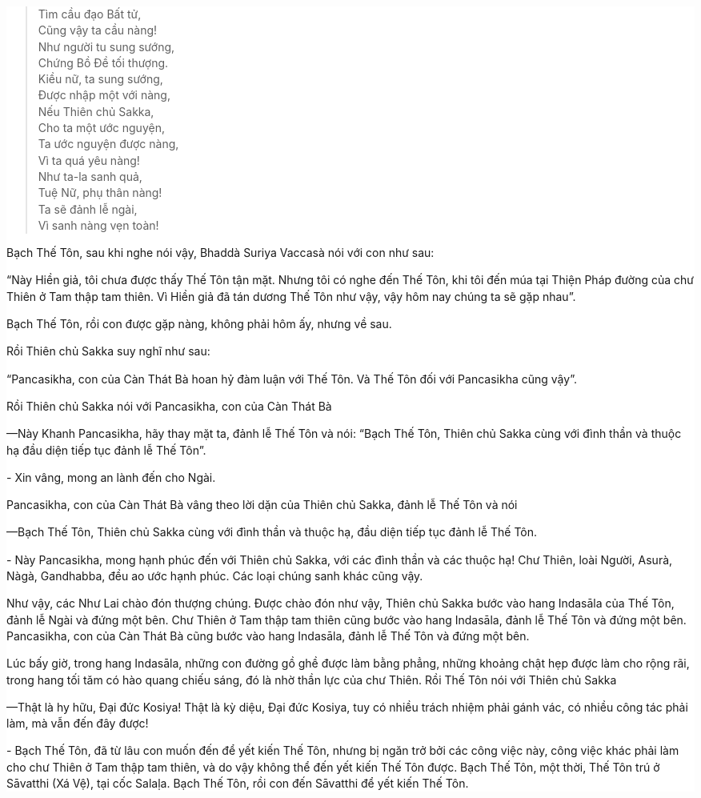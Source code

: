 > Tìm cầu đạo Bất tử,  
> Cũng vậy ta cầu nàng!  
> Như người tu sung sướng,  
> Chứng Bồ Ðề tối thượng.  
> Kiều nữ, ta sung sướng,  
> Ðược nhập một với nàng,  
> Nếu Thiên chủ Sakka,  
> Cho ta một ước nguyện,  
> Ta ước nguyện được nàng,  
> Vì ta quá yêu nàng!  
> Như ta-la sanh quả,  
> Tuệ Nữ, phụ thân nàng!  
> Ta sẽ đảnh lễ ngài,  
> Vì sanh nàng vẹn toàn!

Bạch Thế Tôn, sau khi nghe nói vậy, Bhaddà Suriya Vaccasà nói với con như sau:

“Này Hiền giả, tôi chưa được thấy Thế Tôn tận mặt. Nhưng tôi có nghe đến Thế Tôn, khi tôi đến múa tại Thiện Pháp đường của chư Thiên ở Tam thập tam thiên. Vì Hiền giả đã tán dương Thế Tôn như vậy, vậy hôm nay chúng ta sẽ gặp nhau”.

Bạch Thế Tôn, rồi con được gặp nàng, không phải hôm ấy, nhưng về sau.

Rồi Thiên chủ Sakka suy nghĩ như sau:

“Pancasikha, con của Càn Thát Bà hoan hỷ đàm luận với Thế Tôn. Và Thế Tôn đối với Pancasikha cũng vậy”.

Rồi Thiên chủ Sakka nói với Pancasikha, con của Càn Thát Bà

—Này Khanh Pancasikha, hãy thay mặt ta, đảnh lễ Thế Tôn và nói: “Bạch Thế Tôn, Thiên chủ Sakka cùng với đình thần và thuộc hạ đầu diện tiếp tục đảnh lễ Thế Tôn”.

\- Xin vâng, mong an lành đến cho Ngài.

Pancasikha, con của Càn Thát Bà vâng theo lời dặn của Thiên chủ Sakka, đảnh lễ Thế Tôn và nói

—Bạch Thế Tôn, Thiên chủ Sakka cùng với đình thần và thuộc hạ, đầu diện tiếp tục đảnh lễ Thế Tôn.

\- Này Pancasikha, mong hạnh phúc đến với Thiên chủ Sakka, với các đình thần và các thuộc hạ! Chư Thiên, loài Người, Asurà, Nàgà, Gandhabba, đều ao ước hạnh phúc. Các loại chúng sanh khác cũng vậy.

Như vậy, các Như Lai chào đón thượng chúng. Ðược chào đón như vậy, Thiên chủ Sakka bước vào hang Indasāla của Thế Tôn, đảnh lễ Ngài và đứng một bên. Chư Thiên ở Tam thập tam thiên cũng bước vào hang Indasāla, đảnh lễ Thế Tôn và đứng một bên. Pancasikha, con của Càn Thát Bà cũng bước vào hang Indasāla, đảnh lễ Thế Tôn và đứng một bên.

Lúc bấy giờ, trong hang Indasāla, những con đường gồ ghề được làm bằng phẳng, những khoảng chật hẹp được làm cho rộng rãi, trong hang tối tăm có hào quang chiếu sáng, đó là nhờ thần lực của chư Thiên. Rồi Thế Tôn nói với Thiên chủ Sakka

—Thật là hy hữu, Ðại đức Kosiya! Thật là kỳ diệu, Ðại đức Kosiya, tuy có nhiều trách nhiệm phải gánh vác, có nhiều công tác phải làm, mà vẫn đến đây được!

\- Bạch Thế Tôn, đã từ lâu con muốn đến để yết kiến Thế Tôn, nhưng bị ngăn trở bởi các công việc này, công việc khác phải làm cho chư Thiên ở Tam thập tam thiên, và do vậy không thể đến yết kiến Thế Tôn được. Bạch Thế Tôn, một thời, Thế Tôn trú ở Sāvatthi (Xá Vệ), tại cốc Salaḷa. Bạch Thế Tôn, rồi con đến Sāvatthi để yết kiến Thế Tôn.
